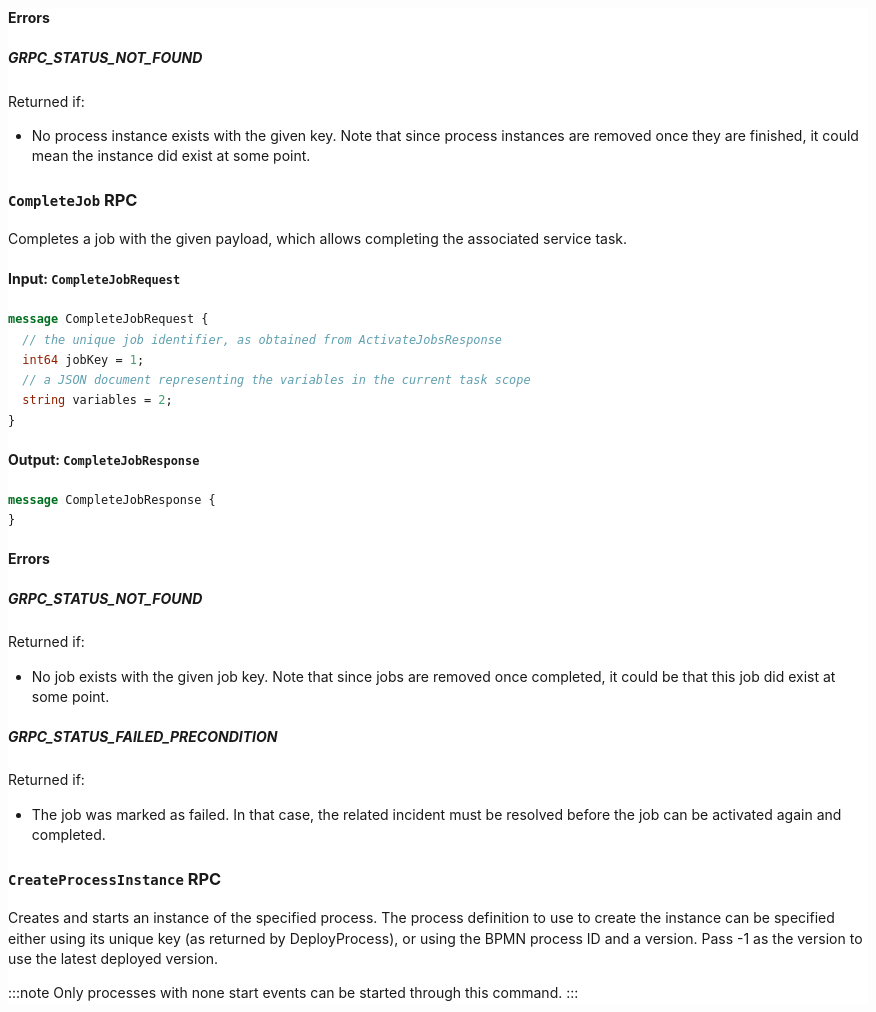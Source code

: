 #### Errors

##### GRPC_STATUS_NOT_FOUND

Returned if:

- No process instance exists with the given key. Note that since process instances are removed once they are finished, it could mean the instance did exist at some point.

### `CompleteJob` RPC

Completes a job with the given payload, which allows completing the associated service task.

#### Input: `CompleteJobRequest`

```protobuf
message CompleteJobRequest {
  // the unique job identifier, as obtained from ActivateJobsResponse
  int64 jobKey = 1;
  // a JSON document representing the variables in the current task scope
  string variables = 2;
}
```

#### Output: `CompleteJobResponse`

```protobuf
message CompleteJobResponse {
}
```

#### Errors

##### GRPC_STATUS_NOT_FOUND

Returned if:

- No job exists with the given job key. Note that since jobs are removed once completed, it could be that this job did exist at some point.

##### GRPC_STATUS_FAILED_PRECONDITION

Returned if:

- The job was marked as failed. In that case, the related incident must be resolved before the job can be activated again and completed.

### `CreateProcessInstance` RPC

Creates and starts an instance of the specified process. The process definition to use
to create the instance can be specified either using its unique key (as returned by
DeployProcess), or using the BPMN process ID and a version. Pass -1 as the version to
use the latest deployed version.

:::note
Only processes with none start events can be started through this command.
:::
